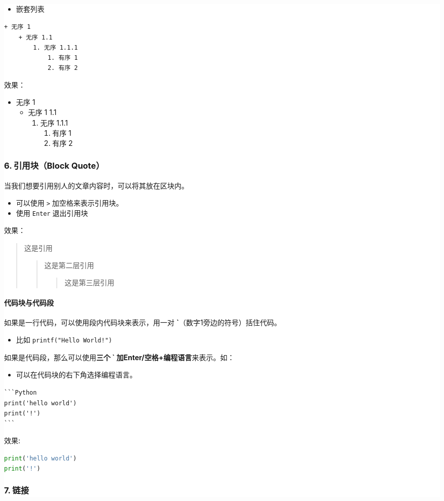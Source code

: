 + 嵌套列表

```
+ 无序 1
	+ 无序 1.1
		1. 无序 1.1.1
			1. 有序 1
			2. 有序 2
```

效果：

+ 无序 1
	+ 无序 1 1.1
		1. 无序 1.1.1
			1. 有序 1
			2. 有序 2

### 6. 引用块（Block Quote）

当我们想要引用别人的文章内容时，可以将其放在区块内。

+ 可以使用 `>` 加空格来表示引用块。
+ 使用 `Enter` 退出引用块

效果：

> 这是引用
>
> > 这是第二层引用
> >
> > > 这是第三层引用

#### 代码块与代码段

如果是一行代码，可以使用段内代码块来表示，用一对 **`**（数字1旁边的符号）括住代码。

+ 比如 `printf("Hello World!")`

如果是代码段，那么可以使用**三个 ` 加Enter/空格+编程语言**来表示。如：

+ 可以在代码块的右下角选择编程语言。

```markdown
​```Python
print('hello world')
print('!')
​```
```

效果:

```Python
print('hello world')
print('!')
```

### 7. 链接

